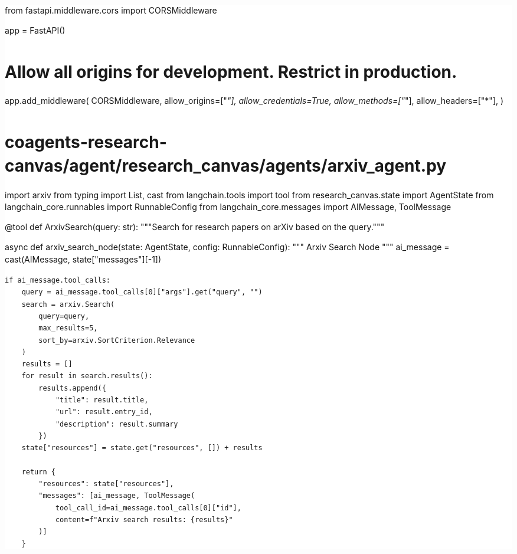from fastapi.middleware.cors import CORSMiddleware

app = FastAPI()

# Allow all origins for development. Restrict in production.
app.add_middleware(
    CORSMiddleware,
    allow_origins=["*"],
    allow_credentials=True,
    allow_methods=["*"],
    allow_headers=["*"],
)
# coagents-research-canvas/agent/research_canvas/agents/arxiv_agent.py

import arxiv
from typing import List, cast
from langchain.tools import tool
from research_canvas.state import AgentState
from langchain_core.runnables import RunnableConfig
from langchain_core.messages import AIMessage, ToolMessage

@tool
def ArxivSearch(query: str):
    """Search for research papers on arXiv based on the query."""

async def arxiv_search_node(state: AgentState, config: RunnableConfig):
    """
    Arxiv Search Node
    """
    ai_message = cast(AIMessage, state["messages"][-1])

    if ai_message.tool_calls:
        query = ai_message.tool_calls[0]["args"].get("query", "")
        search = arxiv.Search(
            query=query,
            max_results=5,
            sort_by=arxiv.SortCriterion.Relevance
        )
        results = []
        for result in search.results():
            results.append({
                "title": result.title,
                "url": result.entry_id,
                "description": result.summary
            })
        state["resources"] = state.get("resources", []) + results

        return {
            "resources": state["resources"],
            "messages": [ai_message, ToolMessage(
                tool_call_id=ai_message.tool_calls[0]["id"],
                content=f"Arxiv search results: {results}"
            )]
        }
